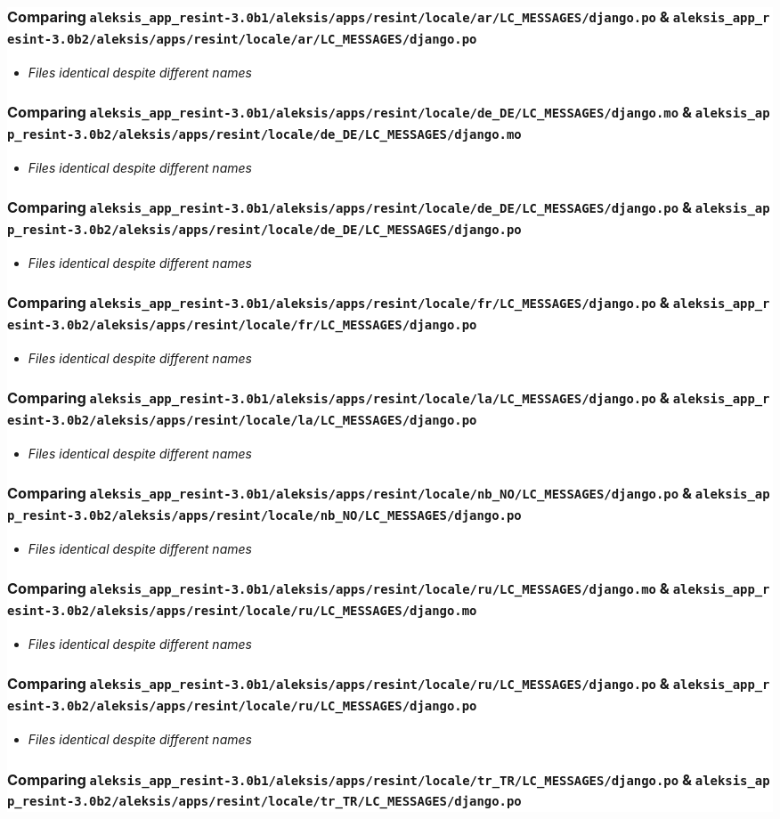 ### Comparing `aleksis_app_resint-3.0b1/aleksis/apps/resint/locale/ar/LC_MESSAGES/django.po` & `aleksis_app_resint-3.0b2/aleksis/apps/resint/locale/ar/LC_MESSAGES/django.po`

 * *Files identical despite different names*

### Comparing `aleksis_app_resint-3.0b1/aleksis/apps/resint/locale/de_DE/LC_MESSAGES/django.mo` & `aleksis_app_resint-3.0b2/aleksis/apps/resint/locale/de_DE/LC_MESSAGES/django.mo`

 * *Files identical despite different names*

### Comparing `aleksis_app_resint-3.0b1/aleksis/apps/resint/locale/de_DE/LC_MESSAGES/django.po` & `aleksis_app_resint-3.0b2/aleksis/apps/resint/locale/de_DE/LC_MESSAGES/django.po`

 * *Files identical despite different names*

### Comparing `aleksis_app_resint-3.0b1/aleksis/apps/resint/locale/fr/LC_MESSAGES/django.po` & `aleksis_app_resint-3.0b2/aleksis/apps/resint/locale/fr/LC_MESSAGES/django.po`

 * *Files identical despite different names*

### Comparing `aleksis_app_resint-3.0b1/aleksis/apps/resint/locale/la/LC_MESSAGES/django.po` & `aleksis_app_resint-3.0b2/aleksis/apps/resint/locale/la/LC_MESSAGES/django.po`

 * *Files identical despite different names*

### Comparing `aleksis_app_resint-3.0b1/aleksis/apps/resint/locale/nb_NO/LC_MESSAGES/django.po` & `aleksis_app_resint-3.0b2/aleksis/apps/resint/locale/nb_NO/LC_MESSAGES/django.po`

 * *Files identical despite different names*

### Comparing `aleksis_app_resint-3.0b1/aleksis/apps/resint/locale/ru/LC_MESSAGES/django.mo` & `aleksis_app_resint-3.0b2/aleksis/apps/resint/locale/ru/LC_MESSAGES/django.mo`

 * *Files identical despite different names*

### Comparing `aleksis_app_resint-3.0b1/aleksis/apps/resint/locale/ru/LC_MESSAGES/django.po` & `aleksis_app_resint-3.0b2/aleksis/apps/resint/locale/ru/LC_MESSAGES/django.po`

 * *Files identical despite different names*

### Comparing `aleksis_app_resint-3.0b1/aleksis/apps/resint/locale/tr_TR/LC_MESSAGES/django.po` & `aleksis_app_resint-3.0b2/aleksis/apps/resint/locale/tr_TR/LC_MESSAGES/django.po`
